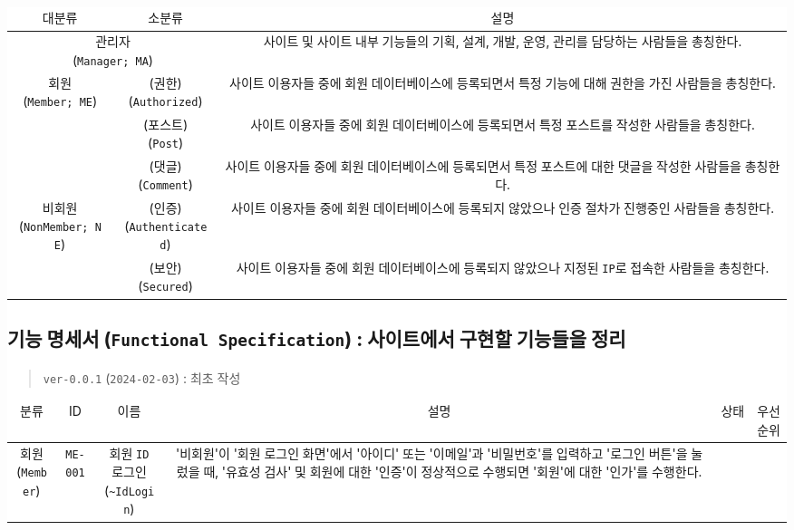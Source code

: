 <div style="text-align: center;">
  <table>
    <thead>
      <tr>
        <td nowrap>대분류</td>
        <td nowrap>소분류</td>
        <td nowrap>설명</td>
      </tr>
    </thead>
    <tbody>
      <tr>
        <td nowrap colspan="2">관리자<br>(<code>Manager; MA</code>)</td>
        <td>사이트 및 사이트 내부 기능들의 기획, 설계, 개발, 운영, 관리를 담당하는 사람들을 총칭한다.</td>
      </tr>
      <tr>
        <td nowrap rowspan="3">회원<br>(<code>Member; ME</code>)</td>
        <td nowrap>(권한)<br>(<code>Authorized</code>)</td>
        <td>사이트 이용자들 중에 회원 데이터베이스에 등록되면서 특정 기능에 대해 권한을 가진 사람들을 총칭한다.</td>
      </tr>
      <tr>
        <td nowrap>(포스트)<br>(<code>Post</code>)</td>
        <td>사이트 이용자들 중에 회원 데이터베이스에 등록되면서 특정 포스트를 작성한 사람들을 총칭한다.</td>
      </tr>
      <tr>
        <td nowrap>(댓글)<br>(<code>Comment</code>)</td>
        <td>사이트 이용자들 중에 회원 데이터베이스에 등록되면서 특정 포스트에 대한 댓글을 작성한 사람들을 총칭한다.</td>
      </tr>
      <tr>
        <td nowrap rowspan="2">비회원<br>(<code>NonMember; NE</code>)</td>
        <td nowrap>(인증)<br>(<code>Authenticated</code>)</td>
        <td>사이트 이용자들 중에 회원 데이터베이스에 등록되지 않았으나 인증 절차가 진행중인 사람들을 총칭한다.</td>
      </tr>
      <tr>
        <td nowrap>(보안)<br>(<code>Secured</code>)</td>
        <td>사이트 이용자들 중에 회원 데이터베이스에 등록되지 않았으나 지정된 <code>IP</code>로 접속한 사람들을 총칭한다.</td>
      </tr>
    </tbody>
  </table>
</div>

## 기능 명세서 (<code>Functional Specification</code>) : 사이트에서 구현할 기능들을 정리

> <code>ver-0.0.1</code> (<code>2024-02-03</code>) : 최초 작성

<div style="text-align: center;">
  <table>
    <thead>
      <tr>
        <td nowrap>분류</td>
        <td nowrap>ID</td>
        <td nowrap>이름</td>
        <td nowrap>설명</td>
        <td nowrap>상태</td>
        <td nowrap>우선<br>순위</td>
      </tr>
    </thead>
    <tbody>
      <tr>
        <td rowspan="32">회원<br>(<code>Member</code>)</td>
        <td nowrap><code>ME-001</code></td>
        <td nowrap>회원 <code>ID</code> 로그인<br>(<code>~IdLogin</code>)</td>
        <td>'비회원'이 '회원 로그인 화면'에서 '아이디' 또는 '이메일'과 '비밀번호'를 입력하고 '로그인 버튼'을 눌렀을 때, '유효성 검사' 및 회원에 대한 '인증'이 정상적으로 수행되면 '회원'에 대한 '인가'를 수행한다.</td>